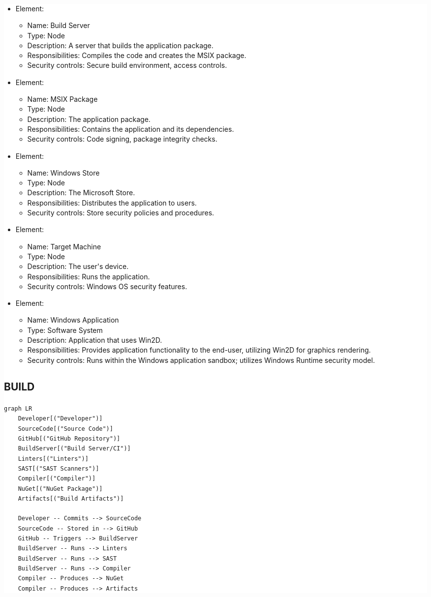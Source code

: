 *   Element:
    *   Name: Build Server
    *   Type: Node
    *   Description: A server that builds the application package.
    *   Responsibilities: Compiles the code and creates the MSIX package.
    *   Security controls: Secure build environment, access controls.

*   Element:
    *   Name: MSIX Package
    *   Type: Node
    *   Description: The application package.
    *   Responsibilities: Contains the application and its dependencies.
    *   Security controls: Code signing, package integrity checks.

*   Element:
    *   Name: Windows Store
    *   Type: Node
    *   Description: The Microsoft Store.
    *   Responsibilities: Distributes the application to users.
    *   Security controls: Store security policies and procedures.

*   Element:
    *   Name: Target Machine
    *   Type: Node
    *   Description: The user's device.
    *   Responsibilities: Runs the application.
    *   Security controls: Windows OS security features.

*   Element:
    *   Name: Windows Application
    *   Type: Software System
    *   Description: Application that uses Win2D.
    *   Responsibilities: Provides application functionality to the end-user, utilizing Win2D for graphics rendering.
    *   Security controls: Runs within the Windows application sandbox; utilizes Windows Runtime security model.

## BUILD

```mermaid
graph LR
    Developer[("Developer")]
    SourceCode[("Source Code")]
    GitHub[("GitHub Repository")]
    BuildServer[("Build Server/CI")]
    Linters[("Linters")]
    SAST[("SAST Scanners")]
    Compiler[("Compiler")]
    NuGet[("NuGet Package")]
    Artifacts[("Build Artifacts")]

    Developer -- Commits --> SourceCode
    SourceCode -- Stored in --> GitHub
    GitHub -- Triggers --> BuildServer
    BuildServer -- Runs --> Linters
    BuildServer -- Runs --> SAST
    BuildServer -- Runs --> Compiler
    Compiler -- Produces --> NuGet
    Compiler -- Produces --> Artifacts
```
